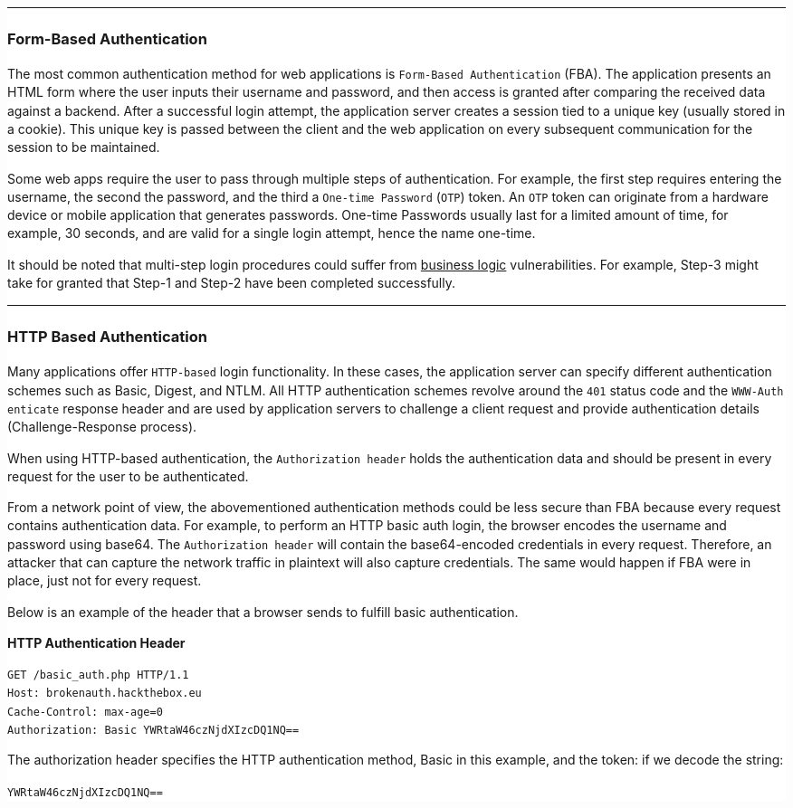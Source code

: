 ***

### Form-Based Authentication

The most common authentication method for web applications is `Form-Based Authentication` (FBA). The application presents an HTML form where the user inputs their username and password, and then access is granted after comparing the received data against a backend. After a successful login attempt, the application server creates a session tied to a unique key (usually stored in a cookie). This unique key is passed between the client and the web application on every subsequent communication for the session to be maintained.

Some web apps require the user to pass through multiple steps of authentication. For example, the first step requires entering the username, the second the password, and the third a `One-time Password` (`OTP`) token. An `OTP` token can originate from a hardware device or mobile application that generates passwords. One-time Passwords usually last for a limited amount of time, for example, 30 seconds, and are valid for a single login attempt, hence the name one-time.

It should be noted that multi-step login procedures could suffer from [business logic](https://owasp.org/www-community/vulnerabilities/Business\_logic\_vulnerability) vulnerabilities. For example, Step-3 might take for granted that Step-1 and Step-2 have been completed successfully.

***

### HTTP Based Authentication

Many applications offer `HTTP-based` login functionality. In these cases, the application server can specify different authentication schemes such as Basic, Digest, and NTLM. All HTTP authentication schemes revolve around the `401` status code and the `WWW-Authenticate` response header and are used by application servers to challenge a client request and provide authentication details (Challenge-Response process).

When using HTTP-based authentication, the `Authorization header` holds the authentication data and should be present in every request for the user to be authenticated.

From a network point of view, the abovementioned authentication methods could be less secure than FBA because every request contains authentication data. For example, to perform an HTTP basic auth login, the browser encodes the username and password using base64. The `Authorization header` will contain the base64-encoded credentials in every request. Therefore, an attacker that can capture the network traffic in plaintext will also capture credentials. The same would happen if FBA were in place, just not for every request.

Below is an example of the header that a browser sends to fulfill basic authentication.

**HTTP Authentication Header**

```shell-session
GET /basic_auth.php HTTP/1.1
Host: brokenauth.hackthebox.eu
Cache-Control: max-age=0
Authorization: Basic YWRtaW46czNjdXIzcDQ1NQ==
```

The authorization header specifies the HTTP authentication method, Basic in this example, and the token: if we decode the string:

```shell-session
YWRtaW46czNjdXIzcDQ1NQ==
```
